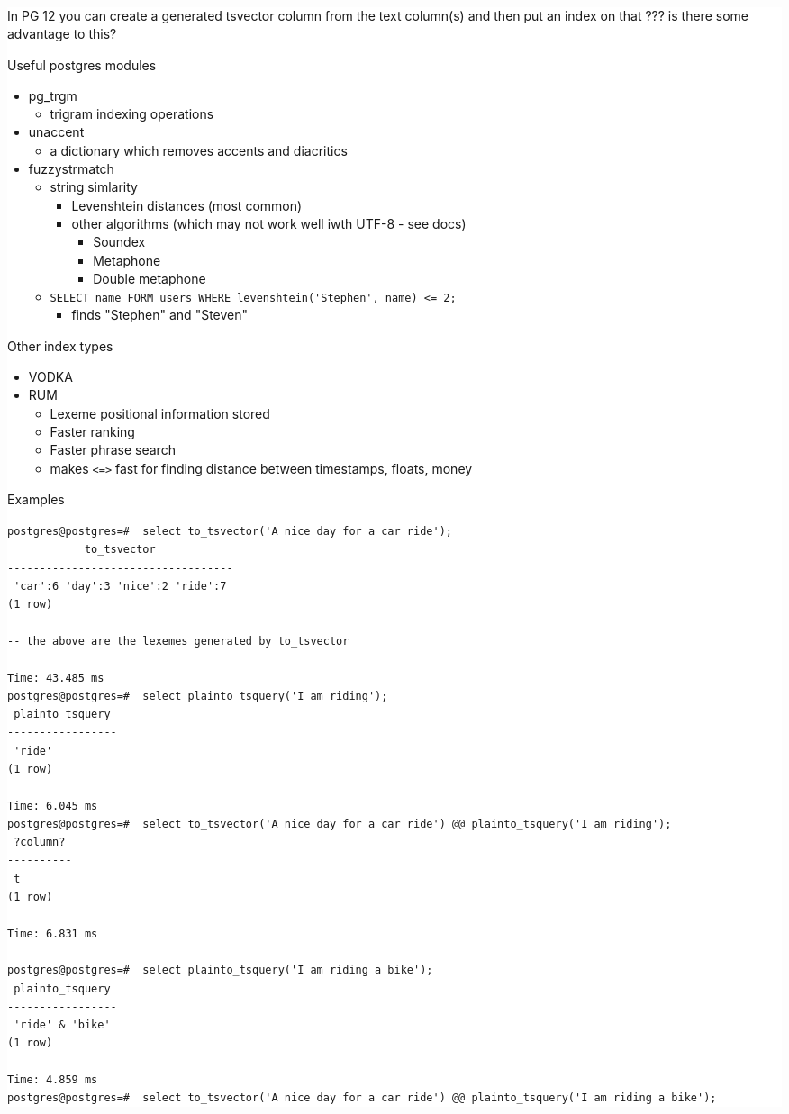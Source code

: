 In PG 12 you can create a generated tsvector column from the text column(s) and then put an index on that
    ??? is there some advantage to this?

Useful postgres modules

* pg_trgm
    * trigram indexing operations
* unaccent
    * a dictionary which removes accents and diacritics
* fuzzystrmatch
    * string simlarity
        * Levenshtein distances (most common)
        * other algorithms (which may not work well iwth UTF-8 - see docs)
            * Soundex
            * Metaphone
            * Double metaphone
    * `SELECT name FORM users WHERE levenshtein('Stephen', name) <= 2;`
        * finds "Stephen" and "Steven"

Other index types

* VODKA
* RUM
    * Lexeme positional information stored
    * Faster ranking
    * Faster phrase search
    * makes `<=>` fast for finding distance between timestamps, floats, money

Examples

```
postgres@postgres=#  select to_tsvector('A nice day for a car ride');
            to_tsvector
-----------------------------------
 'car':6 'day':3 'nice':2 'ride':7
(1 row)

-- the above are the lexemes generated by to_tsvector

Time: 43.485 ms
postgres@postgres=#  select plainto_tsquery('I am riding');
 plainto_tsquery
-----------------
 'ride'
(1 row)

Time: 6.045 ms
postgres@postgres=#  select to_tsvector('A nice day for a car ride') @@ plainto_tsquery('I am riding');
 ?column?
----------
 t
(1 row)

Time: 6.831 ms

postgres@postgres=#  select plainto_tsquery('I am riding a bike');
 plainto_tsquery
-----------------
 'ride' & 'bike'
(1 row)

Time: 4.859 ms
postgres@postgres=#  select to_tsvector('A nice day for a car ride') @@ plainto_tsquery('I am riding a bike');
```